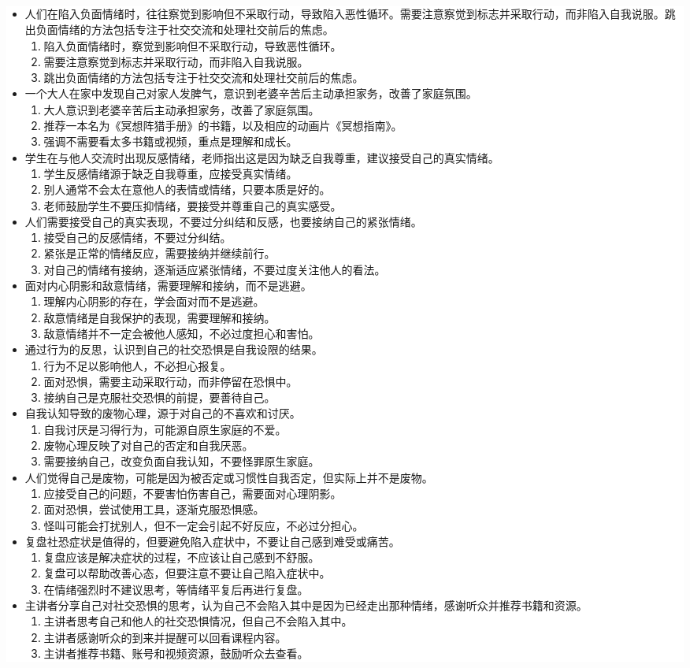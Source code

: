 -   人们在陷入负面情绪时，往往察觉到影响但不采取行动，导致陷入恶性循环。需要注意察觉到标志并采取行动，而非陷入自我说服。跳出负面情绪的方法包括专注于社交交流和处理社交前后的焦虑。
    1.  陷入负面情绪时，察觉到影响但不采取行动，导致恶性循环。
    2.  需要注意察觉到标志并采取行动，而非陷入自我说服。
    3.  跳出负面情绪的方法包括专注于社交交流和处理社交前后的焦虑。
-   一个大人在家中发现自己对家人发脾气，意识到老婆辛苦后主动承担家务，改善了家庭氛围。
    1.  大人意识到老婆辛苦后主动承担家务，改善了家庭氛围。
    2.  推荐一本名为《冥想阵猎手册》的书籍，以及相应的动画片《冥想指南》。
    3.  强调不需要看太多书籍或视频，重点是理解和成长。
-   学生在与他人交流时出现反感情绪，老师指出这是因为缺乏自我尊重，建议接受自己的真实情绪。
    1.  学生反感情绪源于缺乏自我尊重，应接受真实情绪。
    2.  别人通常不会太在意他人的表情或情绪，只要本质是好的。
    3.  老师鼓励学生不要压抑情绪，要接受并尊重自己的真实感受。
-   人们需要接受自己的真实表现，不要过分纠结和反感，也要接纳自己的紧张情绪。
    1.  接受自己的反感情绪，不要过分纠结。
    2.  紧张是正常的情绪反应，需要接纳并继续前行。
    3.  对自己的情绪有接纳，逐渐适应紧张情绪，不要过度关注他人的看法。
-   面对内心阴影和敌意情绪，需要理解和接纳，而不是逃避。
    1.  理解内心阴影的存在，学会面对而不是逃避。
    2.  敌意情绪是自我保护的表现，需要理解和接纳。
    3.  敌意情绪并不一定会被他人感知，不必过度担心和害怕。
-   通过行为的反思，认识到自己的社交恐惧是自我设限的结果。
    1.  行为不足以影响他人，不必担心报复。
    2.  面对恐惧，需要主动采取行动，而非停留在恐惧中。
    3.  接纳自己是克服社交恐惧的前提，要善待自己。
-   自我认知导致的废物心理，源于对自己的不喜欢和讨厌。
    1.  自我讨厌是习得行为，可能源自原生家庭的不爱。
    2.  废物心理反映了对自己的否定和自我厌恶。
    3.  需要接纳自己，改变负面自我认知，不要怪罪原生家庭。
-   人们觉得自己是废物，可能是因为被否定或习惯性自我否定，但实际上并不是废物。
    1.  应接受自己的问题，不要害怕伤害自己，需要面对心理阴影。
    2.  面对恐惧，尝试使用工具，逐渐克服恐惧感。
    3.  怪叫可能会打扰别人，但不一定会引起不好反应，不必过分担心。
-   复盘社恐症状是值得的，但要避免陷入症状中，不要让自己感到难受或痛苦。
    1.  复盘应该是解决症状的过程，不应该让自己感到不舒服。
    2.  复盘可以帮助改善心态，但要注意不要让自己陷入症状中。
    3.  在情绪强烈时不建议思考，等情绪平复后再进行复盘。
-   主讲者分享自己对社交恐惧的思考，认为自己不会陷入其中是因为已经走出那种情绪，感谢听众并推荐书籍和资源。
    1.  主讲者思考自己和他人的社交恐惧情况，但自己不会陷入其中。
    2.  主讲者感谢听众的到来并提醒可以回看课程内容。
    3.  主讲者推荐书籍、账号和视频资源，鼓励听众去查看。